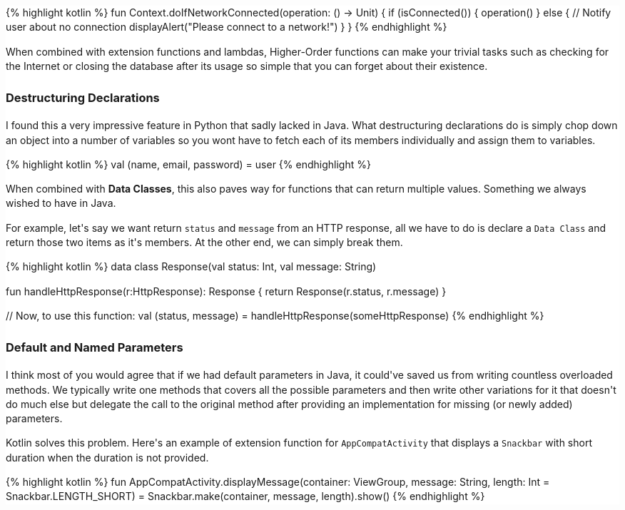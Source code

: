 {% highlight kotlin %}
fun Context.doIfNetworkConnected(operation: () -> Unit) {
    if (isConnected()) {
        operation()
    } else {
        // Notify user about no connection
        displayAlert("Please connect to a network!")
    }
}
{% endhighlight %}

When combined with extension functions and lambdas, Higher-Order functions can make your trivial tasks such as checking for the Internet or closing the database after its usage so simple that you can forget about their existence.

### Destructuring Declarations

I found this a very impressive feature in Python that sadly lacked in Java. What destructuring declarations do is simply chop down an object into a number of variables so you wont have to fetch each of its members individually and assign them to variables.

{% highlight kotlin %}
val (name, email, password) = user
{% endhighlight %}

When combined with **Data Classes**, this also paves way for functions that can return multiple values. Something we always wished to have in Java.

For example, let's say we want return `status` and `message` from an HTTP response, all we have to do is declare a `Data Class` and return those two items as it's members. At the other end, we can simply break them.

{% highlight kotlin %}
data class Response(val status: Int, val message: String)

fun handleHttpResponse(r:HttpResponse): Response {
    return Response(r.status, r.message)
}

// Now, to use this function:
val (status, message) = handleHttpResponse(someHttpResponse)
{% endhighlight %}

### Default and Named Parameters

I think most of you would agree that if we had default parameters in Java, it could've saved us from writing countless overloaded methods. We typically write one methods that covers all the possible parameters and then write other variations for it that doesn't do much else but delegate the call to the original method after providing an implementation for missing (or newly added) parameters.

Kotlin solves this problem. Here's an example of extension function for `AppCompatActivity` that displays a `Snackbar` with short duration when the duration is not provided.

{% highlight kotlin %}
fun AppCompatActivity.displayMessage(container: ViewGroup, 
    message: String, length: Int = Snackbar.LENGTH_SHORT) =
        Snackbar.make(container, message, length).show()
{% endhighlight %}
